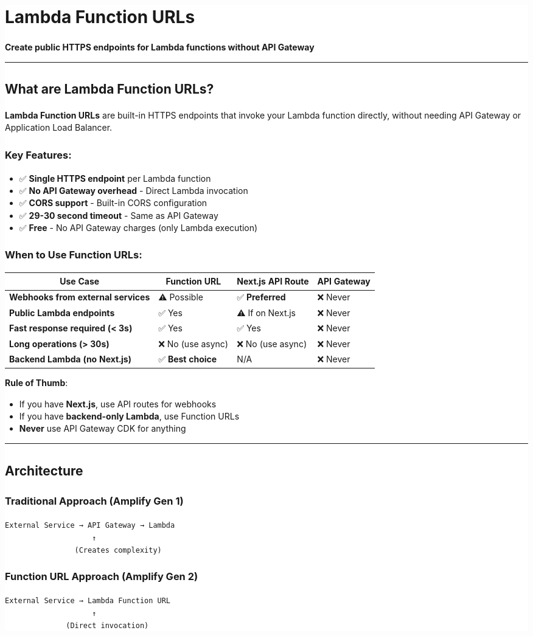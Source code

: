 # Lambda Function URLs

**Create public HTTPS endpoints for Lambda functions without API Gateway**

---

## What are Lambda Function URLs?

**Lambda Function URLs** are built-in HTTPS endpoints that invoke your Lambda function directly, without needing API Gateway or Application Load Balancer.

### Key Features:
- ✅ **Single HTTPS endpoint** per Lambda function
- ✅ **No API Gateway overhead** - Direct Lambda invocation
- ✅ **CORS support** - Built-in CORS configuration
- ✅ **29-30 second timeout** - Same as API Gateway
- ✅ **Free** - No API Gateway charges (only Lambda execution)

### When to Use Function URLs:

| Use Case | Function URL | Next.js API Route | API Gateway |
|----------|--------------|-------------------|-------------|
| **Webhooks from external services** | ⚠️ Possible | ✅ **Preferred** | ❌ Never |
| **Public Lambda endpoints** | ✅ Yes | ⚠️ If on Next.js | ❌ Never |
| **Fast response required (< 3s)** | ✅ Yes | ✅ Yes | ❌ Never |
| **Long operations (> 30s)** | ❌ No (use async) | ❌ No (use async) | ❌ Never |
| **Backend Lambda (no Next.js)** | ✅ **Best choice** | N/A | ❌ Never |

**Rule of Thumb**:
- If you have **Next.js**, use API routes for webhooks
- If you have **backend-only Lambda**, use Function URLs
- **Never** use API Gateway CDK for anything

---

## Architecture

### Traditional Approach (Amplify Gen 1)
```
External Service → API Gateway → Lambda
                    ↑
                (Creates complexity)
```

### Function URL Approach (Amplify Gen 2)
```
External Service → Lambda Function URL
                    ↑
              (Direct invocation)
```
